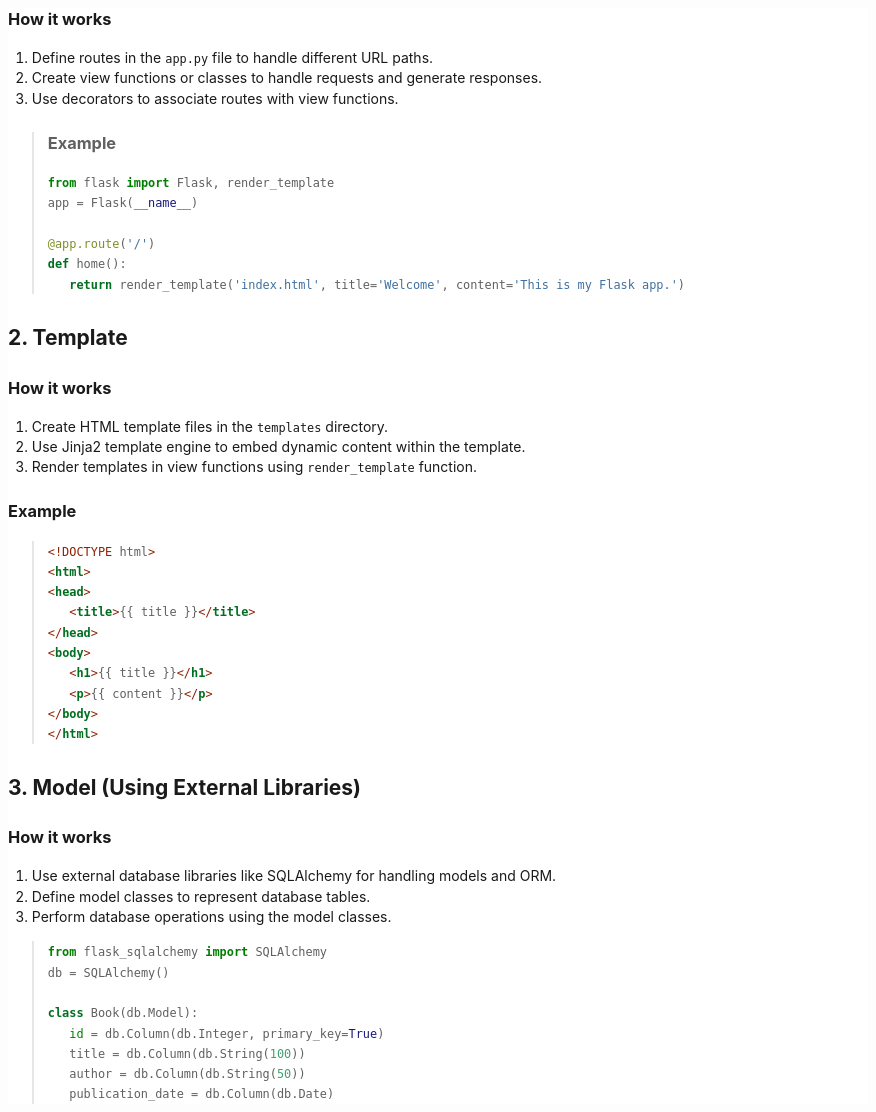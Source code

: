 ### How it works
1. Define routes in the `app.py` file to handle different URL paths.
2. Create view functions or classes to handle requests and generate responses.
3. Use decorators to associate routes with view functions.

>### Example
>```python
>from flask import Flask, render_template
>app = Flask(__name__)
>
>@app.route('/')
>def home():
>    return render_template('index.html', title='Welcome', content='This is my Flask app.')
>```

## 2. Template

### How it works
1. Create HTML template files in the `templates` directory.
2. Use Jinja2 template engine to embed dynamic content within the template.
3. Render templates in view functions using `render_template` function.

### Example
>```html
><!DOCTYPE html>
><html>
><head>
>    <title>{{ title }}</title>
></head>
><body>
>    <h1>{{ title }}</h1>
>    <p>{{ content }}</p>
></body>
></html>
>```

## 3. Model (Using External Libraries)

### How it works
1. Use external database libraries like SQLAlchemy for handling models and ORM.
2. Define model classes to represent database tables.
3. Perform database operations using the model classes.

>```python
>from flask_sqlalchemy import SQLAlchemy
>db = SQLAlchemy()
>
>class Book(db.Model):
>    id = db.Column(db.Integer, primary_key=True)
>    title = db.Column(db.String(100))
>    author = db.Column(db.String(50))
>    publication_date = db.Column(db.Date)
>```
